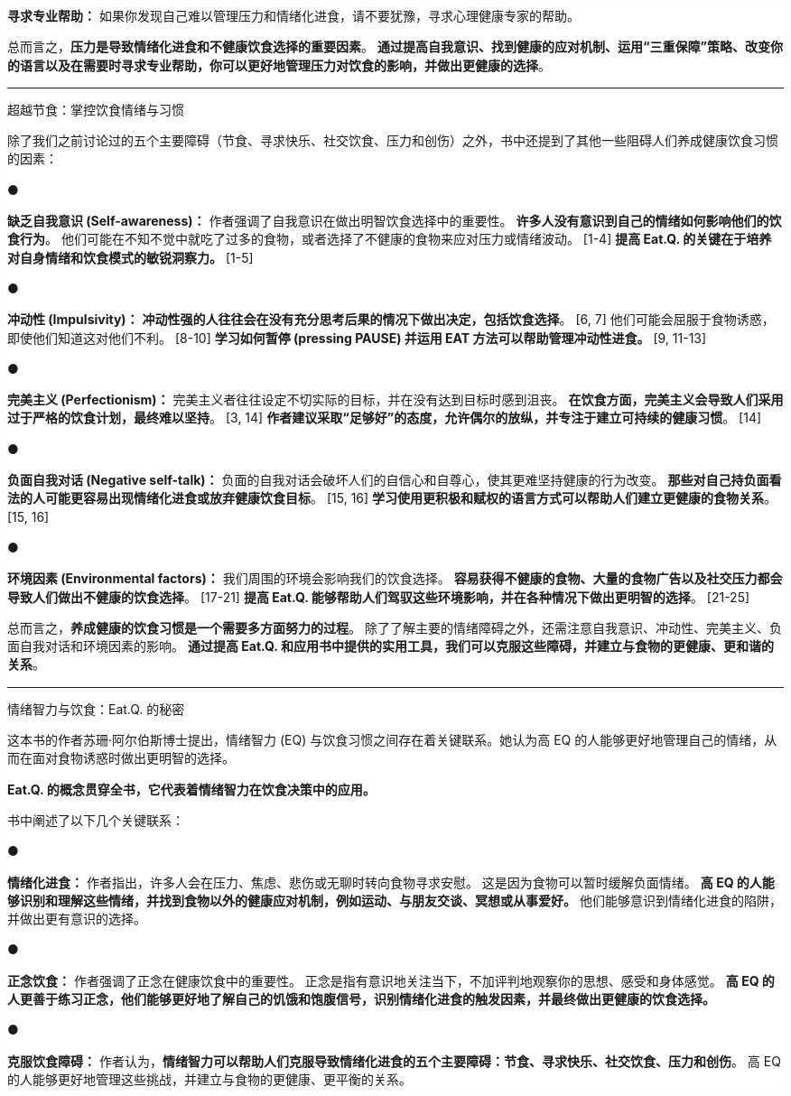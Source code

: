 **寻求专业帮助：** 如果你发现自己难以管理压力和情绪化进食，请不要犹豫，寻求心理健康专家的帮助。

总而言之，**压力是导致情绪化进食和不健康饮食选择的重要因素**。 **通过提高自我意识、找到健康的应对机制、运用“三重保障”策略、改变你的语言以及在需要时寻求专业帮助，你可以更好地管理压力对饮食的影响，并做出更健康的选择**。

--------------------------------------------------------------------------------

超越节食：掌控饮食情绪与习惯

除了我们之前讨论过的五个主要障碍（节食、寻求快乐、社交饮食、压力和创伤）之外，书中还提到了其他一些阻碍人们养成健康饮食习惯的因素：

●

**缺乏自我意识 (Self-awareness)：** 作者强调了自我意识在做出明智饮食选择中的重要性。 **许多人没有意识到自己的情绪如何影响他们的饮食行为**。 他们可能在不知不觉中就吃了过多的食物，或者选择了不健康的食物来应对压力或情绪波动。 [1-4] **提高 Eat.Q. 的关键在于培养对自身情绪和饮食模式的敏锐洞察力。** [1-5]

●

**冲动性 (Impulsivity)：** **冲动性强的人往往会在没有充分思考后果的情况下做出决定，包括饮食选择**。 [6, 7] 他们可能会屈服于食物诱惑，即使他们知道这对他们不利。 [8-10] **学习如何暂停 (pressing PAUSE) 并运用 EAT 方法可以帮助管理冲动性进食。** [9, 11-13]

●

**完美主义 (Perfectionism)：** 完美主义者往往设定不切实际的目标，并在没有达到目标时感到沮丧。 **在饮食方面，完美主义会导致人们采用过于严格的饮食计划，最终难以坚持**。 [3, 14] **作者建议采取“足够好”的态度，允许偶尔的放纵，并专注于建立可持续的健康习惯**。 [14]

●

**负面自我对话 (Negative self-talk)：** 负面的自我对话会破坏人们的自信心和自尊心，使其更难坚持健康的行为改变。 **那些对自己持负面看法的人可能更容易出现情绪化进食或放弃健康饮食目标**。 [15, 16] **学习使用更积极和赋权的语言方式可以帮助人们建立更健康的食物关系**。 [15, 16]

●

**环境因素 (Environmental factors)：** 我们周围的环境会影响我们的饮食选择。 **容易获得不健康的食物、大量的食物广告以及社交压力都会导致人们做出不健康的饮食选择**。 [17-21] **提高 Eat.Q. 能够帮助人们驾驭这些环境影响，并在各种情况下做出更明智的选择**。 [21-25]

总而言之，**养成健康的饮食习惯是一个需要多方面努力的过程**。 除了了解主要的情绪障碍之外，还需注意自我意识、冲动性、完美主义、负面自我对话和环境因素的影响。 **通过提高 Eat.Q. 和应用书中提供的实用工具，我们可以克服这些障碍，并建立与食物的更健康、更和谐的关系**。

--------------------------------------------------------------------------------

情绪智力与饮食：Eat.Q. 的秘密

这本书的作者苏珊·阿尔伯斯博士提出，情绪智力 (EQ) 与饮食习惯之间存在着关键联系。她认为高 EQ 的人能够更好地管理自己的情绪，从而在面对食物诱惑时做出更明智的选择。

**Eat.Q. 的概念贯穿全书，它代表着情绪智力在饮食决策中的应用。**

书中阐述了以下几个关键联系：

●

**情绪化进食：** 作者指出，许多人会在压力、焦虑、悲伤或无聊时转向食物寻求安慰。 这是因为食物可以暂时缓解负面情绪。 **高 EQ 的人能够识别和理解这些情绪，并找到食物以外的健康应对机制，例如运动、与朋友交谈、冥想或从事爱好。** 他们能够意识到情绪化进食的陷阱，并做出更有意识的选择。

●

**正念饮食：** 作者强调了正念在健康饮食中的重要性。 正念是指有意识地关注当下，不加评判地观察你的思想、感受和身体感觉。 **高 EQ 的人更善于练习正念，他们能够更好地了解自己的饥饿和饱腹信号，识别情绪化进食的触发因素，并最终做出更健康的饮食选择。**

●

**克服饮食障碍：** 作者认为，**情绪智力可以帮助人们克服导致情绪化进食的五个主要障碍：节食、寻求快乐、社交饮食、压力和创伤**。 高 EQ 的人能够更好地管理这些挑战，并建立与食物的更健康、更平衡的关系。
